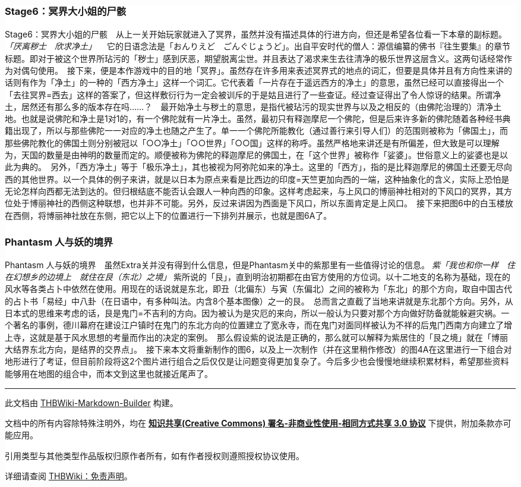 ### Stage6：冥界大小姐的尸骸
Stage6：冥界大小姐的尸骸　从上一关开始玩家就进入了冥界，虽然并没有描述具体的行进方向，但还是希望各位看一下本章的副标题。 *「厌离秽士　欣求净土」* 　它的日语念法是「おんりえど　ごんぐじょうど」。出自平安时代的僧人：源信编纂的佛书『往生要集』的章节标题。即对于被这个世界所玷污的「秽士」感到厌恶，期望脱离尘世。并且表达了渴求来生去往清净的极乐世界这层含义。这两句话经常作为对偶句使用。　接下来，便是本作游戏中的目的地「冥界」。虽然存在许多用来表述冥界式的地点的词汇，但要是具体并且有方向性来讲的话则有作为「净土」的一种的「西方净土」这样一个词汇。它代表着「一片存在于遥远西方的净土」的意思，虽然已经可以直接得出一个「去往冥界=西去」这样的答案了，但这样敷衍行为一定会被训斥的于是姑且进行了一些查证。经过查证得出了令人惊讶的结果。所谓净土，居然还有那么多的版本存在吗……？　最开始净土与秽土的意思，是指代被玷污的现实世界与以及之相反的（由佛陀治理的）清净土地。也就是说佛陀和净土是1对1的，有一个佛陀就有一片净土。虽然，最初只有释迦摩尼一个佛陀，但是后来许多新的佛陀随着各种经书典籍出现了，所以与那些佛陀一一对应的净土也随之产生了。单一一个佛陀所能教化（通过善行来引导人们）的范围则被称为「佛国土」，而那些佛陀教化的佛国土则分别被冠以「○○净土」「○○世界」「○○国」这样的称呼。虽然严格地来讲还是有所偏差，但大致是可以理解为，天国的数量是由神明的数量而定的。顺便被称为佛陀的释迦摩尼的佛国土，在「这个世界」被称作「娑婆」。世俗意义上的娑婆也是以此为典的。　另外，「西方净土」等于「极乐净土」，其也被视为阿弥陀如来的净土。这里的「西方」，指的是比释迦摩尼的佛国土还要无尽向西的其他世界。以一个具体的例子来讲，就是以日本为原点来看是比西边的印度=天竺更加向西的一端，这种抽象化的含义，实际上恐怕是无论怎样向西都无法到达的。但归根结底不能否认会跟人一种向西的印象。这样考虑起来，与上风口的博丽神社相对的下风口的冥界，其方位处于博丽神社的西侧这种联想，也并非不可能。另外，反过来讲因为西面是下风口，所以东面肯定是上风口。　接下来把图6中的白玉楼放在西侧，将博丽神社放在东侧，把它以上下的位置进行一下排列并展示，也就是图6A了。
[](./文件-幻想乡地理_妖5.jpg.md)  [](./文件-幻想乡地理_妖5.jpg.md)

### Phantasm 人与妖的境界
Phantasm 人与妖的境界　虽然Extra关并没有得到什么信息，但是Phantasm关中的紫那里有一些值得讨论的信息。 *紫「我也和你一样　住在幻想乡的边境上　就住在艮（东北）之境」* 紫所说的「艮」，直到明治初期都在由官方使用的方位词。以十二地支的名称为基础，现在的风水等各类占卜中依然在使用。用现在的话说就是东北，即丑（北偏东）与寅（东偏北）之间的被称为「东北」的那个方向，取自中国古代的占卜书「易经」中八卦（在日语中，有多种叫法。内含8个基本图像）之一的艮。　总而言之直截了当地来讲就是东北那个方向。另外，从日本式的思维来考虑的话，艮是鬼门=不吉利的方向。因为被认为是灾厄的来向，所以一般认为只要对那个方向做好防备就能躲避灾祸。一个著名的事例，德川幕府在建设江户镇时在鬼门的东北方向的位置建立了宽永寺，而在鬼门对面同样被认为不祥的后鬼门西南方向建立了增上寺，这就是基于风水思想的考量而作出的决定的案例。　那么假设紫的说法是正确的，那么就可以解释为紫居住的「艮之境」就在「博丽大结界东北方向，是结界的交界点」。　接下来本文将重新制作的图6，以及上一次制作（并在这里稍作修改）的图4A在这里进行一下组合对地形进行了考证，但目前阶段将这2个图片进行组合之后仅仅是让问题变得更加复杂了。今后多少也会慢慢地继续积累材料，希望那些资料能够用在地图的组合中，而本文到这里也就接近尾声了。

[^cite_note-1]: 应为Stage5





---

此文档由 [THBWiki-Markdown-Builder](https://github.com/Delsin-Yu/THBWiki-Markdown-Builder) 构建。

文档中的所有内容除特殊注明外，均在 [**知识共享(Creative Commons) 署名-非商业性使用-相同方式共享 3.0 协议**](https://creativecommons.org/licenses/by-sa/3.0/deed.zh-hans) 下提供，附加条款亦可能应用。

引用类型与其他类型作品版权归原作者所有，如有作者授权则遵照授权协议使用。

详细请查阅 [THBWiki：免责声明](https://thbwiki.cc/THBWiki:%E5%85%8D%E8%B4%A3%E5%A3%B0%E6%98%8E)。

